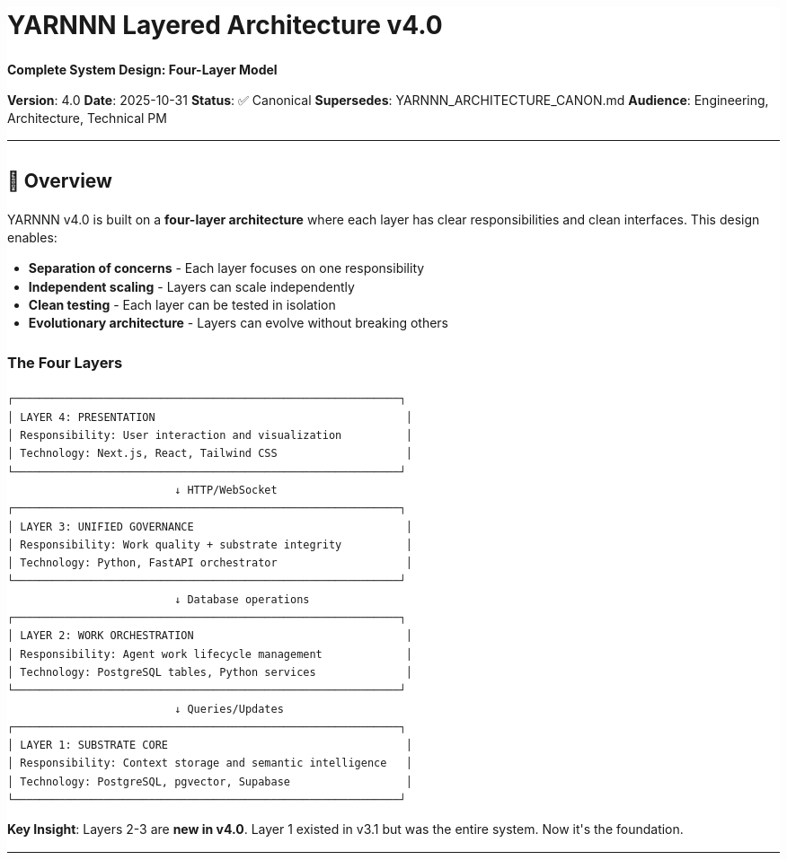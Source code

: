 # YARNNN Layered Architecture v4.0

**Complete System Design: Four-Layer Model**

**Version**: 4.0
**Date**: 2025-10-31
**Status**: ✅ Canonical
**Supersedes**: YARNNN_ARCHITECTURE_CANON.md
**Audience**: Engineering, Architecture, Technical PM

---

## 🎯 Overview

YARNNN v4.0 is built on a **four-layer architecture** where each layer has clear responsibilities and clean interfaces. This design enables:

- **Separation of concerns** - Each layer focuses on one responsibility
- **Independent scaling** - Layers can scale independently
- **Clean testing** - Each layer can be tested in isolation
- **Evolutionary architecture** - Layers can evolve without breaking others

### The Four Layers

```
┌────────────────────────────────────────────────────────────┐
│ LAYER 4: PRESENTATION                                       │
│ Responsibility: User interaction and visualization          │
│ Technology: Next.js, React, Tailwind CSS                    │
└────────────────────────────────────────────────────────────┘
                          ↓ HTTP/WebSocket
┌────────────────────────────────────────────────────────────┐
│ LAYER 3: UNIFIED GOVERNANCE                                 │
│ Responsibility: Work quality + substrate integrity          │
│ Technology: Python, FastAPI orchestrator                    │
└────────────────────────────────────────────────────────────┘
                          ↓ Database operations
┌────────────────────────────────────────────────────────────┐
│ LAYER 2: WORK ORCHESTRATION                                 │
│ Responsibility: Agent work lifecycle management             │
│ Technology: PostgreSQL tables, Python services              │
└────────────────────────────────────────────────────────────┘
                          ↓ Queries/Updates
┌────────────────────────────────────────────────────────────┐
│ LAYER 1: SUBSTRATE CORE                                     │
│ Responsibility: Context storage and semantic intelligence   │
│ Technology: PostgreSQL, pgvector, Supabase                  │
└────────────────────────────────────────────────────────────┘
```

**Key Insight**: Layers 2-3 are **new in v4.0**. Layer 1 existed in v3.1 but was the entire system. Now it's the foundation.

---